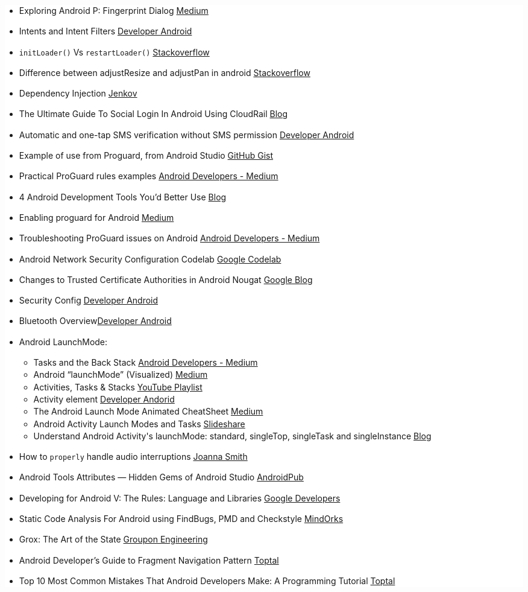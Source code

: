 * Exploring Android P: Fingerprint Dialog [Medium](https://medium.com/exploring-android/exploring-android-p-fingerprint-dialog-fa672ae62c6f)
* Intents and Intent Filters [Developer Android](https://developer.android.com/guide/components/intents-filters)
*  `initLoader()` Vs `restartLoader()` [Stackoverflow](https://stackoverflow.com/questions/14445070/difference-between-initloader-and-restartloader-in-loadermanager)
* Difference between adjustResize and adjustPan in android [Stackoverflow](https://stackoverflow.com/questions/17410499/difference-between-adjustresize-and-adjustpan-in-android)

* Dependency Injection [Jenkov](http://tutorials.jenkov.com/dependency-injection/index.html)
* The Ultimate Guide To Social Login In Android Using CloudRail [Blog](https://coursetro.com/posts/code/13/The-Ultimate-Guide-To-Social-Login-In-Android-Using-CloudRail)
* Automatic and one-tap SMS verification without SMS permission [Developer Android](https://developers.google.com/identity/sms-retriever)
* Example of use from Proguard, from Android Studio [GitHub Gist](https://gist.github.com/jackgris/c4a71328b1ae346cba04)
* Practical ProGuard rules examples [Android Developers - Medium](https://medium.com/androiddevelopers/practical-proguard-rules-examples-5640a3907dc9)
* 4 Android Development Tools You’d Better Use [Blog](https://www.azoft.com/blog/android-development-tools/)
* Enabling proguard for Android [Medium](https://medium.com/@maheshwar.ligade/enabling-proguard-for-android-98e2b19e90a4)
* Troubleshooting ProGuard issues on Android [Android Developers - Medium](https://medium.com/androiddevelopers/troubleshooting-proguard-issues-on-android-bce9de4f8a74)
* Android Network Security Configuration Codelab [Google Codelab](https://codelabs.developers.google.com/codelabs/android-network-security-config/index.html?index=..%2F..io2018#0)
* Changes to Trusted Certificate Authorities in Android Nougat [Google Blog](https://android-developers.googleblog.com/2016/07/changes-to-trusted-certificate.html)
* Security Config [Developer Android](https://developer.android.com/training/articles/security-config)
* Bluetooth Overview[Developer Android](https://stuff.mit.edu/afs/sipb/project/android/docs/guide/topics/connectivity/bluetooth.html)
* Android LaunchMode:

  * Tasks and the Back Stack [Android Developers - Medium](https://medium.com/androiddevelopers/tasks-and-the-back-stack-dbb7c3b0f6d4)
  * Android “launchMode” (Visualized) [Medium](https://medium.com/@iammert/android-launchmode-visualized-8843fc833dbe)
  * Activities, Tasks & Stacks [YouTube Playlist](https://www.youtube.com/playlist?list=PLfuE3hOAeWhY8fkzCluHakmK9A3bJsGR0)
  * Activity element [Developer Andorid](https://developer.android.com/guide/topics/manifest/activity-element)
  * The Android Launch Mode Animated CheatSheet [Medium](https://itnext.io/the-android-launchmode-animated-cheatsheet-6657e5dd9b0f)
  * Android Activity Launch Modes and Tasks [Slideshare](https://www.slideshare.net/JAX_London/android-android-activity-launch-modes-and-tasks-gonalo-silva)
  * Understand Android Activity's launchMode: standard, singleTop, singleTask and singleInstance [Blog](https://inthecheesefactory.com/blog/understand-android-activity-launchmode/en)


* How to `properly` handle audio interruptions [Joanna Smith](https://medium.com/google-developers/how-to-properly-handle-audio-interruptions-3a13540d18fa)
* Android Tools Attributes — Hidden Gems of Android Studio [AndroidPub](https://android.jlelse.eu/tools-attributes-hidden-gems-of-android-studio-d7451b194e0b)
* Developing for Android V: The Rules: Language and Libraries [Google Developers](https://medium.com/google-developers/developing-for-android-v-f6b8038b42f5)
* Static Code Analysis For Android using FindBugs, PMD and Checkstyle [MindOrks](https://medium.com/mindorks/static-code-analysis-for-android-using-findbugs-pmd-and-checkstyle-3a2861834c6a)
* Grox: The Art of the State [Groupon Engineering](https://medium.com/groupon-eng/grox-the-art-of-the-state-b5223f48d696)
* Android Developer’s Guide to Fragment Navigation Pattern [Toptal](https://www.toptal.com/android/android-fragment-navigation-pattern)
* Top 10 Most Common Mistakes That Android Developers Make: A Programming Tutorial [Toptal](https://www.toptal.com/android/top-10-most-common-android-development-mistakes)